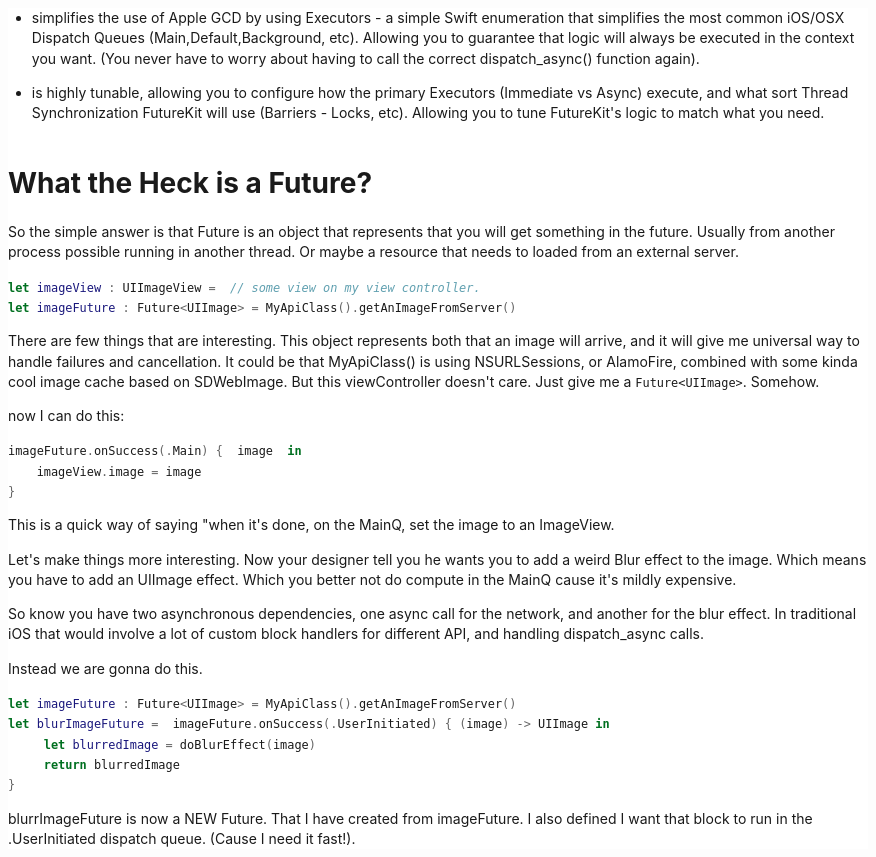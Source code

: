 - simplifies the use of Apple GCD by using Executors - a simple Swift enumeration that simplifies the most common iOS/OSX Dispatch Queues (Main,Default,Background, etc).  Allowing you to guarantee that logic will always be executed in the context you want.  (You never have to worry about having to call the correct dispatch_async() function again).  

- is highly tunable, allowing you to configure how the primary Executors (Immediate vs Async) execute, and what sort Thread Synchronization FutureKit will use (Barriers - Locks, etc).  Allowing you to tune FutureKit's logic to match what you need.  

# What the Heck is a Future?

So the simple answer is that Future is an object that represents that you will get something in the future.  Usually from another process possible running in another thread.  Or maybe a resource that needs to loaded from an external server.  

```swift
let imageView : UIImageView =  // some view on my view controller.
let imageFuture : Future<UIImage> = MyApiClass().getAnImageFromServer()
```

There are few things that are interesting.  This object represents both that an image will arrive, and it will give me universal way to handle failures and cancellation.    It could be that MyApiClass() is using NSURLSessions, or AlamoFire, combined with some kinda cool image cache based on SDWebImage.  But this viewController doesn't care.  Just give me a `Future<UIImage>`.  Somehow.

now I can do this:

```swift
imageFuture.onSuccess(.Main) {  image  in
    imageView.image = image
}
```

This is a quick way of saying "when it's done, on the MainQ, set the image to an ImageView.

Let's make things more interesting.   Now your designer tell you he wants you to add a weird Blur effect to the image.   Which means you have to add an UIImage effect.  Which you better not do compute in the MainQ cause it's mildly expensive.   


So know you have two asynchronous dependencies, one async call for the network, and another for the blur effect.   In traditional iOS that would involve a lot of custom block handlers for different API, and handling dispatch_async calls.

Instead we are gonna do this.

```swift
let imageFuture : Future<UIImage> = MyApiClass().getAnImageFromServer()
let blurImageFuture =  imageFuture.onSuccess(.UserInitiated) { (image) -> UIImage in
     let blurredImage = doBlurEffect(image)
     return blurredImage
}
```

blurrImageFuture is now a NEW Future<Image>.  That I have created from imageFuture.  I also defined I want that block to run in the .UserInitiated dispatch queue.  (Cause I need it fast!).
